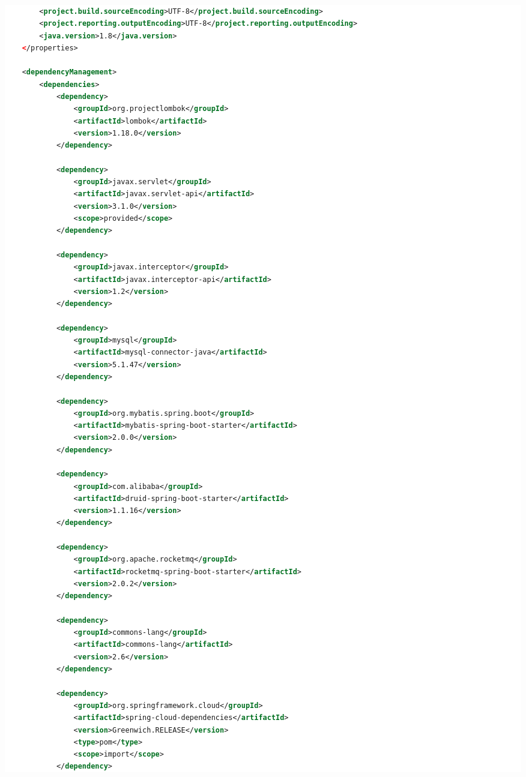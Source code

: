 ```xml
        <project.build.sourceEncoding>UTF-8</project.build.sourceEncoding>
        <project.reporting.outputEncoding>UTF-8</project.reporting.outputEncoding>
        <java.version>1.8</java.version>
    </properties>

    <dependencyManagement>
        <dependencies>
            <dependency>
                <groupId>org.projectlombok</groupId>
                <artifactId>lombok</artifactId>
                <version>1.18.0</version>
            </dependency>

            <dependency>
                <groupId>javax.servlet</groupId>
                <artifactId>javax.servlet-api</artifactId>
                <version>3.1.0</version>
                <scope>provided</scope>
            </dependency>

            <dependency>
                <groupId>javax.interceptor</groupId>
                <artifactId>javax.interceptor-api</artifactId>
                <version>1.2</version>
            </dependency>

            <dependency>
                <groupId>mysql</groupId>
                <artifactId>mysql-connector-java</artifactId>
                <version>5.1.47</version>
            </dependency>

            <dependency>
                <groupId>org.mybatis.spring.boot</groupId>
                <artifactId>mybatis-spring-boot-starter</artifactId>
                <version>2.0.0</version>
            </dependency>

            <dependency>
                <groupId>com.alibaba</groupId>
                <artifactId>druid-spring-boot-starter</artifactId>
                <version>1.1.16</version>
            </dependency>

            <dependency>
                <groupId>org.apache.rocketmq</groupId>
                <artifactId>rocketmq-spring-boot-starter</artifactId>
                <version>2.0.2</version>
            </dependency>

            <dependency>
                <groupId>commons-lang</groupId>
                <artifactId>commons-lang</artifactId>
                <version>2.6</version>
            </dependency>

            <dependency>
                <groupId>org.springframework.cloud</groupId>
                <artifactId>spring-cloud-dependencies</artifactId>
                <version>Greenwich.RELEASE</version>
                <type>pom</type>
                <scope>import</scope>
            </dependency>
```
